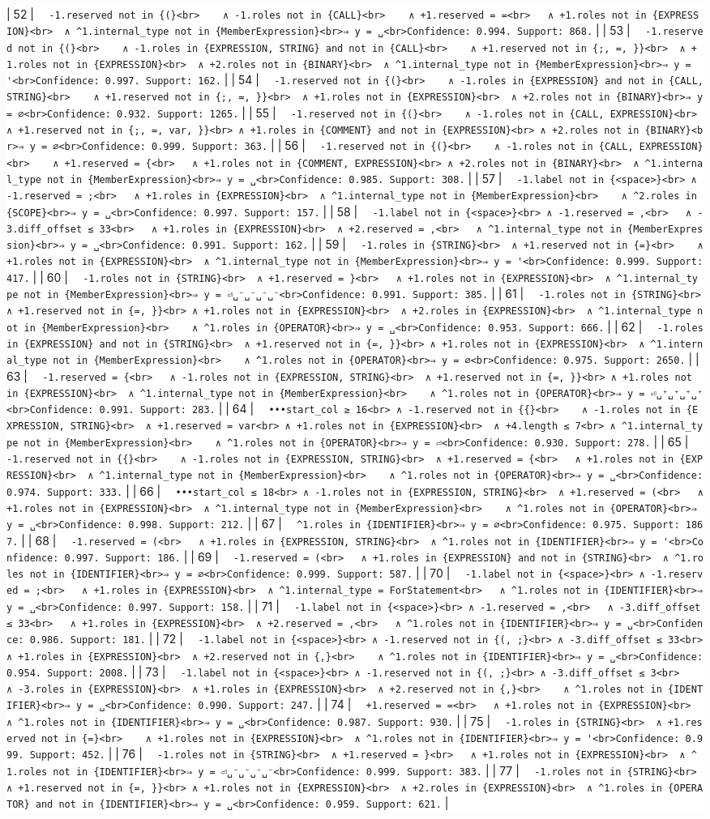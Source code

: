 | 52 | `  -1.reserved not in {(}<br>	∧ -1.roles not in {CALL}<br>	∧ +1.reserved = =<br>	∧ +1.roles not in {EXPRESSION}<br>	∧ ^1.internal_type not in {MemberExpression}<br>⇒ y = ␣<br>Confidence: 0.994. Support: 868.` |
| 53 | `  -1.reserved not in {(}<br>	∧ -1.roles in {EXPRESSION, STRING} and not in {CALL}<br>	∧ +1.reserved not in {;, =, }}<br>	∧ +1.roles not in {EXPRESSION}<br>	∧ +2.roles not in {BINARY}<br>	∧ ^1.internal_type not in {MemberExpression}<br>⇒ y = '<br>Confidence: 0.997. Support: 162.` |
| 54 | `  -1.reserved not in {(}<br>	∧ -1.roles in {EXPRESSION} and not in {CALL, STRING}<br>	∧ +1.reserved not in {;, =, }}<br>	∧ +1.roles not in {EXPRESSION}<br>	∧ +2.roles not in {BINARY}<br>⇒ y = ∅<br>Confidence: 0.932. Support: 1265.` |
| 55 | `  -1.reserved not in {(}<br>	∧ -1.roles not in {CALL, EXPRESSION}<br>	∧ +1.reserved not in {;, =, var, }}<br>	∧ +1.roles in {COMMENT} and not in {EXPRESSION}<br>	∧ +2.roles not in {BINARY}<br>⇒ y = ∅<br>Confidence: 0.999. Support: 363.` |
| 56 | `  -1.reserved not in {(}<br>	∧ -1.roles not in {CALL, EXPRESSION}<br>	∧ +1.reserved = {<br>	∧ +1.roles not in {COMMENT, EXPRESSION}<br>	∧ +2.roles not in {BINARY}<br>	∧ ^1.internal_type not in {MemberExpression}<br>⇒ y = ␣<br>Confidence: 0.985. Support: 308.` |
| 57 | `  -1.label not in {<space>}<br>	∧ -1.reserved = ;<br>	∧ +1.roles in {EXPRESSION}<br>	∧ ^1.internal_type not in {MemberExpression}<br>	∧ ^2.roles in {SCOPE}<br>⇒ y = ␣<br>Confidence: 0.997. Support: 157.` |
| 58 | `  -1.label not in {<space>}<br>	∧ -1.reserved = ,<br>	∧ -3.diff_offset ≤ 33<br>	∧ +1.roles in {EXPRESSION}<br>	∧ +2.reserved = ,<br>	∧ ^1.internal_type not in {MemberExpression}<br>⇒ y = ␣<br>Confidence: 0.991. Support: 162.` |
| 59 | `  -1.roles in {STRING}<br>	∧ +1.reserved not in {=}<br>	∧ +1.roles not in {EXPRESSION}<br>	∧ ^1.internal_type not in {MemberExpression}<br>⇒ y = '<br>Confidence: 0.999. Support: 417.` |
| 60 | `  -1.roles not in {STRING}<br>	∧ +1.reserved = }<br>	∧ +1.roles not in {EXPRESSION}<br>	∧ ^1.internal_type not in {MemberExpression}<br>⇒ y = ⏎␣⁻␣⁻␣⁻␣⁻<br>Confidence: 0.991. Support: 385.` |
| 61 | `  -1.roles not in {STRING}<br>	∧ +1.reserved not in {=, }}<br>	∧ +1.roles not in {EXPRESSION}<br>	∧ +2.roles in {EXPRESSION}<br>	∧ ^1.internal_type not in {MemberExpression}<br>	∧ ^1.roles in {OPERATOR}<br>⇒ y = ␣<br>Confidence: 0.953. Support: 666.` |
| 62 | `  -1.roles in {EXPRESSION} and not in {STRING}<br>	∧ +1.reserved not in {=, }}<br>	∧ +1.roles not in {EXPRESSION}<br>	∧ ^1.internal_type not in {MemberExpression}<br>	∧ ^1.roles not in {OPERATOR}<br>⇒ y = ∅<br>Confidence: 0.975. Support: 2650.` |
| 63 | `  -1.reserved = {<br>	∧ -1.roles not in {EXPRESSION, STRING}<br>	∧ +1.reserved not in {=, }}<br>	∧ +1.roles not in {EXPRESSION}<br>	∧ ^1.internal_type not in {MemberExpression}<br>	∧ ^1.roles not in {OPERATOR}<br>⇒ y = ⏎␣⁺␣⁺␣⁺␣⁺<br>Confidence: 0.991. Support: 283.` |
| 64 | `  •••start_col ≥ 16<br>	∧ -1.reserved not in {{}<br>	∧ -1.roles not in {EXPRESSION, STRING}<br>	∧ +1.reserved = var<br>	∧ +1.roles not in {EXPRESSION}<br>	∧ +4.length ≤ 7<br>	∧ ^1.internal_type not in {MemberExpression}<br>	∧ ^1.roles not in {OPERATOR}<br>⇒ y = ⏎<br>Confidence: 0.930. Support: 278.` |
| 65 | `  -1.reserved not in {{}<br>	∧ -1.roles not in {EXPRESSION, STRING}<br>	∧ +1.reserved = {<br>	∧ +1.roles not in {EXPRESSION}<br>	∧ ^1.internal_type not in {MemberExpression}<br>	∧ ^1.roles not in {OPERATOR}<br>⇒ y = ␣<br>Confidence: 0.974. Support: 333.` |
| 66 | `  •••start_col ≤ 18<br>	∧ -1.roles not in {EXPRESSION, STRING}<br>	∧ +1.reserved = (<br>	∧ +1.roles not in {EXPRESSION}<br>	∧ ^1.internal_type not in {MemberExpression}<br>	∧ ^1.roles not in {OPERATOR}<br>⇒ y = ␣<br>Confidence: 0.998. Support: 212.` |
| 67 | `  ^1.roles in {IDENTIFIER}<br>⇒ y = ∅<br>Confidence: 0.975. Support: 1867.` |
| 68 | `  -1.reserved = (<br>	∧ +1.roles in {EXPRESSION, STRING}<br>	∧ ^1.roles not in {IDENTIFIER}<br>⇒ y = '<br>Confidence: 0.997. Support: 186.` |
| 69 | `  -1.reserved = (<br>	∧ +1.roles in {EXPRESSION} and not in {STRING}<br>	∧ ^1.roles not in {IDENTIFIER}<br>⇒ y = ∅<br>Confidence: 0.999. Support: 587.` |
| 70 | `  -1.label not in {<space>}<br>	∧ -1.reserved = ;<br>	∧ +1.roles in {EXPRESSION}<br>	∧ ^1.internal_type = ForStatement<br>	∧ ^1.roles not in {IDENTIFIER}<br>⇒ y = ␣<br>Confidence: 0.997. Support: 158.` |
| 71 | `  -1.label not in {<space>}<br>	∧ -1.reserved = ,<br>	∧ -3.diff_offset ≤ 33<br>	∧ +1.roles in {EXPRESSION}<br>	∧ +2.reserved = ,<br>	∧ ^1.roles not in {IDENTIFIER}<br>⇒ y = ␣<br>Confidence: 0.986. Support: 181.` |
| 72 | `  -1.label not in {<space>}<br>	∧ -1.reserved not in {(, ;}<br>	∧ -3.diff_offset ≤ 33<br>	∧ +1.roles in {EXPRESSION}<br>	∧ +2.reserved not in {,}<br>	∧ ^1.roles not in {IDENTIFIER}<br>⇒ y = ␣<br>Confidence: 0.954. Support: 2008.` |
| 73 | `  -1.label not in {<space>}<br>	∧ -1.reserved not in {(, ;}<br>	∧ -3.diff_offset ≤ 3<br>	∧ -3.roles in {EXPRESSION}<br>	∧ +1.roles in {EXPRESSION}<br>	∧ +2.reserved not in {,}<br>	∧ ^1.roles not in {IDENTIFIER}<br>⇒ y = ␣<br>Confidence: 0.990. Support: 247.` |
| 74 | `  +1.reserved = =<br>	∧ +1.roles not in {EXPRESSION}<br>	∧ ^1.roles not in {IDENTIFIER}<br>⇒ y = ␣<br>Confidence: 0.987. Support: 930.` |
| 75 | `  -1.roles in {STRING}<br>	∧ +1.reserved not in {=}<br>	∧ +1.roles not in {EXPRESSION}<br>	∧ ^1.roles not in {IDENTIFIER}<br>⇒ y = '<br>Confidence: 0.999. Support: 452.` |
| 76 | `  -1.roles not in {STRING}<br>	∧ +1.reserved = }<br>	∧ +1.roles not in {EXPRESSION}<br>	∧ ^1.roles not in {IDENTIFIER}<br>⇒ y = ⏎␣⁻␣⁻␣⁻␣⁻<br>Confidence: 0.999. Support: 383.` |
| 77 | `  -1.roles not in {STRING}<br>	∧ +1.reserved not in {=, }}<br>	∧ +1.roles not in {EXPRESSION}<br>	∧ +2.roles in {EXPRESSION}<br>	∧ ^1.roles in {OPERATOR} and not in {IDENTIFIER}<br>⇒ y = ␣<br>Confidence: 0.959. Support: 621.` |